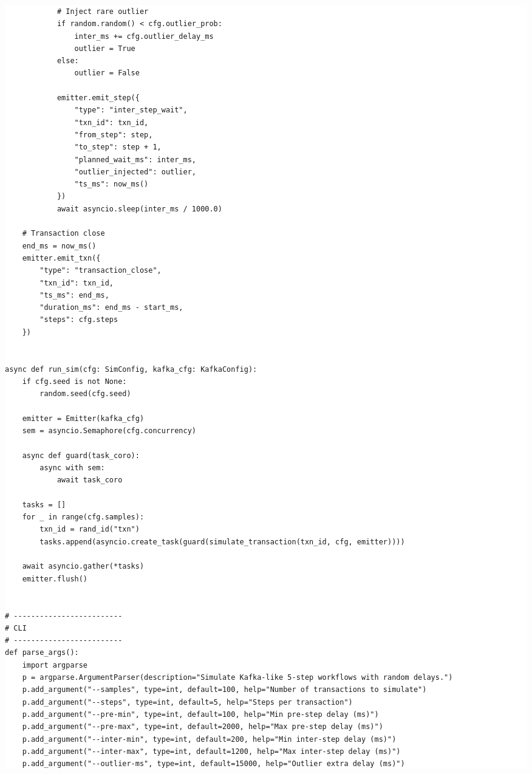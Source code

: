 ```
            # Inject rare outlier
            if random.random() < cfg.outlier_prob:
                inter_ms += cfg.outlier_delay_ms
                outlier = True
            else:
                outlier = False

            emitter.emit_step({
                "type": "inter_step_wait",
                "txn_id": txn_id,
                "from_step": step,
                "to_step": step + 1,
                "planned_wait_ms": inter_ms,
                "outlier_injected": outlier,
                "ts_ms": now_ms()
            })
            await asyncio.sleep(inter_ms / 1000.0)

    # Transaction close
    end_ms = now_ms()
    emitter.emit_txn({
        "type": "transaction_close",
        "txn_id": txn_id,
        "ts_ms": end_ms,
        "duration_ms": end_ms - start_ms,
        "steps": cfg.steps
    })


async def run_sim(cfg: SimConfig, kafka_cfg: KafkaConfig):
    if cfg.seed is not None:
        random.seed(cfg.seed)

    emitter = Emitter(kafka_cfg)
    sem = asyncio.Semaphore(cfg.concurrency)

    async def guard(task_coro):
        async with sem:
            await task_coro

    tasks = []
    for _ in range(cfg.samples):
        txn_id = rand_id("txn")
        tasks.append(asyncio.create_task(guard(simulate_transaction(txn_id, cfg, emitter))))

    await asyncio.gather(*tasks)
    emitter.flush()


# -------------------------
# CLI
# -------------------------
def parse_args():
    import argparse
    p = argparse.ArgumentParser(description="Simulate Kafka-like 5-step workflows with random delays.")
    p.add_argument("--samples", type=int, default=100, help="Number of transactions to simulate")
    p.add_argument("--steps", type=int, default=5, help="Steps per transaction")
    p.add_argument("--pre-min", type=int, default=100, help="Min pre-step delay (ms)")
    p.add_argument("--pre-max", type=int, default=2000, help="Max pre-step delay (ms)")
    p.add_argument("--inter-min", type=int, default=200, help="Min inter-step delay (ms)")
    p.add_argument("--inter-max", type=int, default=1200, help="Max inter-step delay (ms)")
    p.add_argument("--outlier-ms", type=int, default=15000, help="Outlier extra delay (ms)")
```